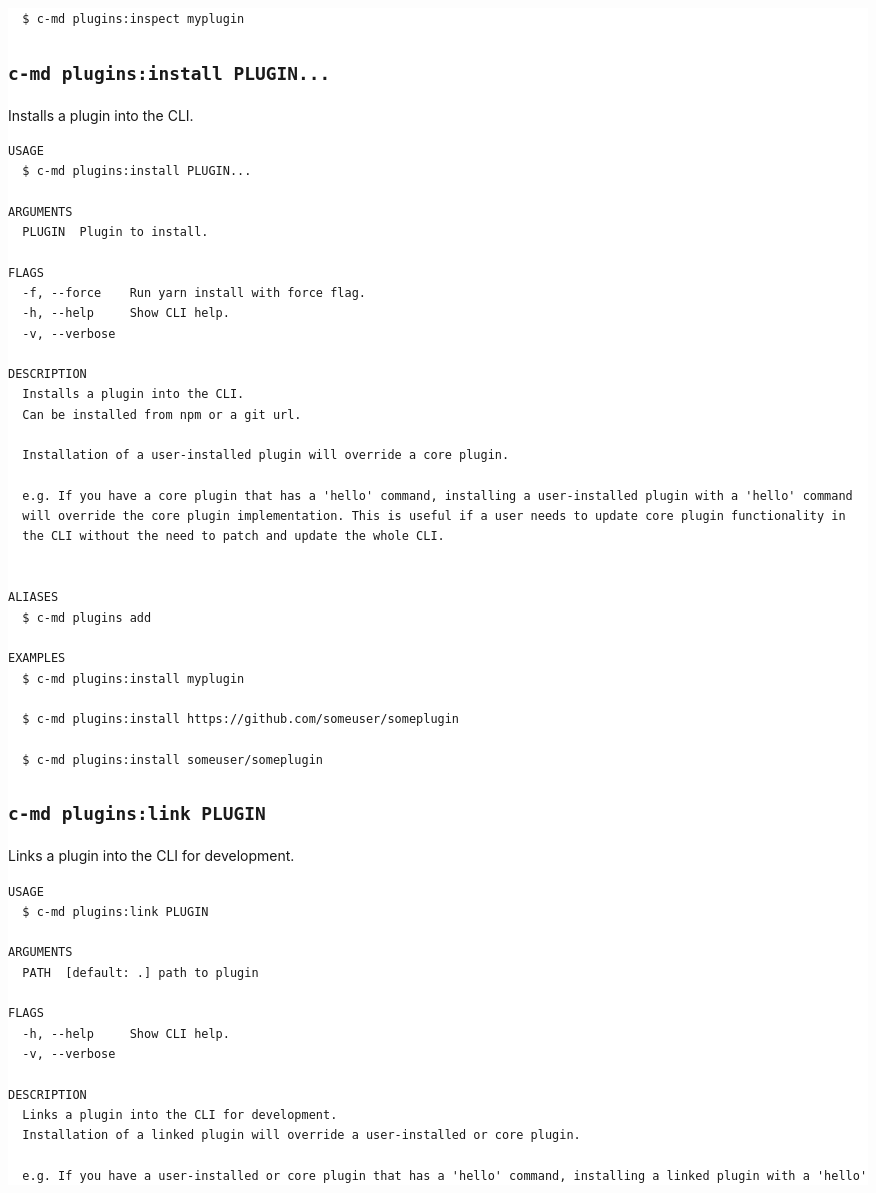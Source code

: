 ```
  $ c-md plugins:inspect myplugin
```

## `c-md plugins:install PLUGIN...`

Installs a plugin into the CLI.

```
USAGE
  $ c-md plugins:install PLUGIN...

ARGUMENTS
  PLUGIN  Plugin to install.

FLAGS
  -f, --force    Run yarn install with force flag.
  -h, --help     Show CLI help.
  -v, --verbose

DESCRIPTION
  Installs a plugin into the CLI.
  Can be installed from npm or a git url.

  Installation of a user-installed plugin will override a core plugin.

  e.g. If you have a core plugin that has a 'hello' command, installing a user-installed plugin with a 'hello' command
  will override the core plugin implementation. This is useful if a user needs to update core plugin functionality in
  the CLI without the need to patch and update the whole CLI.


ALIASES
  $ c-md plugins add

EXAMPLES
  $ c-md plugins:install myplugin 

  $ c-md plugins:install https://github.com/someuser/someplugin

  $ c-md plugins:install someuser/someplugin
```

## `c-md plugins:link PLUGIN`

Links a plugin into the CLI for development.

```
USAGE
  $ c-md plugins:link PLUGIN

ARGUMENTS
  PATH  [default: .] path to plugin

FLAGS
  -h, --help     Show CLI help.
  -v, --verbose

DESCRIPTION
  Links a plugin into the CLI for development.
  Installation of a linked plugin will override a user-installed or core plugin.

  e.g. If you have a user-installed or core plugin that has a 'hello' command, installing a linked plugin with a 'hello'
```